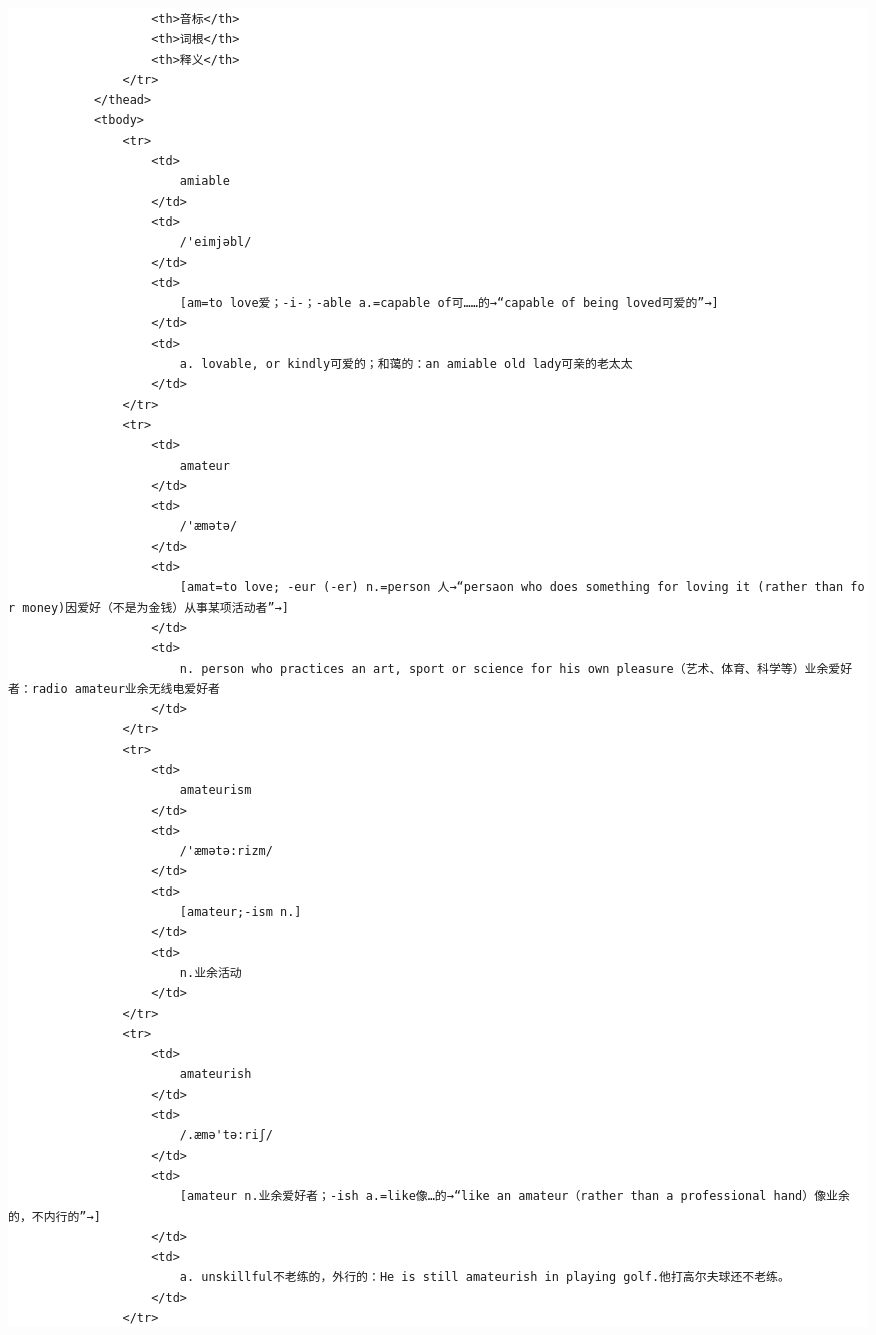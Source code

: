                         <th>音标</th>
                        <th>词根</th>
                        <th>释义</th>
                    </tr>
                </thead>
                <tbody>
                    <tr>
                        <td>
                            amiable
                        </td>
                        <td>
                            /'eimjәbl/
                        </td>
                        <td>
                            [am=to love爱；-i-；-able a.=capable of可……的→“capable of being loved可爱的”→]
                        </td>
                        <td>
                            a. lovable, or kindly可爱的；和蔼的：an amiable old lady可亲的老太太
                        </td>
                    </tr>
                    <tr>
                        <td>
                            amateur
                        </td>
                        <td>
                            /'æmәtә/
                        </td>
                        <td>
                            [amat=to love; -eur (-er) n.=person 人→“persaon who does something for loving it (rather than for money)因爱好（不是为金钱）从事某项活动者”→]
                        </td>
                        <td>
                            n. person who practices an art, sport or science for his own pleasure（艺术、体育、科学等）业余爱好者：radio amateur业余无线电爱好者
                        </td>
                    </tr>
                    <tr>
                        <td>
                            amateurism
                        </td>
                        <td>
                            /'æmәtә:rizm/
                        </td>
                        <td>
                            [amateur;-ism n.]
                        </td>
                        <td>
                            n.业余活动
                        </td>
                    </tr>
                    <tr>
                        <td>
                            amateurish
                        </td>
                        <td>
                            /.æmә'tә:riʃ/
                        </td>
                        <td>
                            [amateur n.业余爱好者；-ish a.=like像…的→“like an amateur（rather than a professional hand）像业余的，不内行的”→]
                        </td>
                        <td>
                            a. unskillful不老练的，外行的：He is still amateurish in playing golf.他打高尔夫球还不老练。
                        </td>
                    </tr>